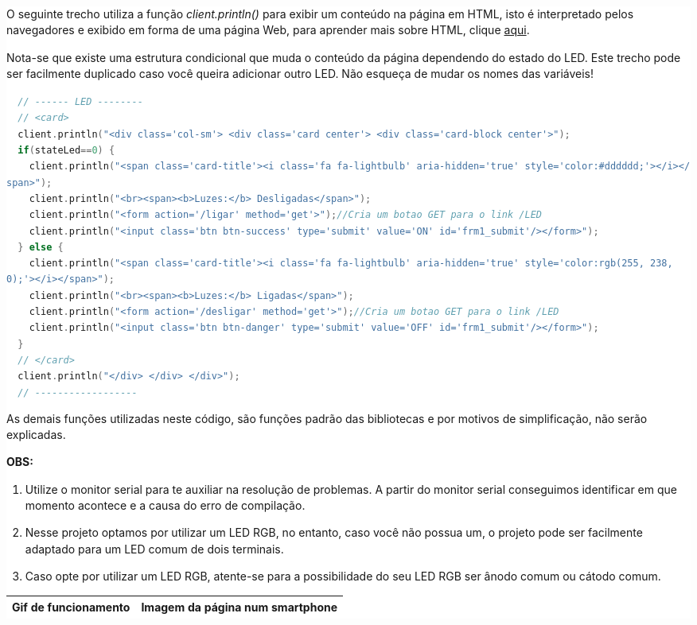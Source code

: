 O seguinte trecho utiliza a função _client.println()_ para exibir um conteúdo na página em HTML, isto é interpretado pelos navegadores e exibido em forma de uma página Web, para aprender mais sobre HTML, clique [aqui](https://www.w3schools.com/html/default.asp).

Nota-se que existe uma estrutura condicional que muda o conteúdo da página dependendo do estado do LED. Este trecho pode ser facilmente duplicado caso você queira adicionar outro LED. Não esqueça de mudar os nomes das variáveis!

```c++
  // ------ LED --------
  // <card>
  client.println("<div class='col-sm'> <div class='card center'> <div class='card-block center'>");
  if(stateLed==0) {
    client.println("<span class='card-title'><i class='fa fa-lightbulb' aria-hidden='true' style='color:#dddddd;'></i></span>");
    client.println("<br><span><b>Luzes:</b> Desligadas</span>");
    client.println("<form action='/ligar' method='get'>");//Cria um botao GET para o link /LED
    client.println("<input class='btn btn-success' type='submit' value='ON' id='frm1_submit'/></form>");
  } else {
    client.println("<span class='card-title'><i class='fa fa-lightbulb' aria-hidden='true' style='color:rgb(255, 238, 0);'></i></span>");
    client.println("<br><span><b>Luzes:</b> Ligadas</span>");
    client.println("<form action='/desligar' method='get'>");//Cria um botao GET para o link /LED
    client.println("<input class='btn btn-danger' type='submit' value='OFF' id='frm1_submit'/></form>");
  }
  // </card>
  client.println("</div> </div> </div>");
  // ------------------
```

As demais funções utilizadas neste código, são funções padrão das bibliotecas e por motivos de simplificação, não serão explicadas. 

**OBS:**
1. Utilize o monitor serial para te auxiliar na resolução de problemas. A partir do monitor serial conseguimos identificar em que momento acontece e a causa do erro de compilação.

2. Nesse projeto optamos por utilizar um LED RGB, no entanto, caso você não possua um, o projeto pode ser facilmente adaptado para um LED comum de dois terminais.

3. Caso opte por utilizar um LED RGB, atente-se para a possibilidade do seu LED RGB ser ânodo comum ou cátodo comum.

Gif de funcionamento   | Imagem da página num smartphone
--------- | ------